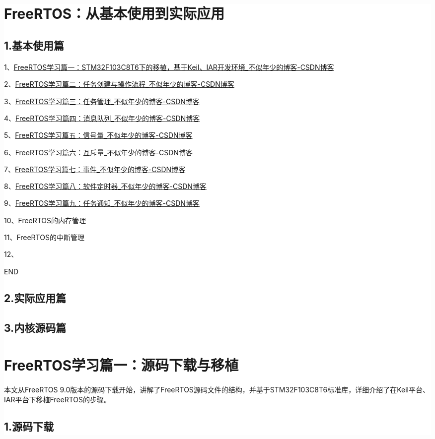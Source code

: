 # FreeRTOS：从基本使用到实际应用

## 1.基本使用篇

1、[FreeRTOS学习篇一：STM32F103C8T6下的移植，基于Keil、IAR开发环境_不似年少的博客-CSDN博客](https://blog.csdn.net/weixin_45647341/article/details/132739213)

2、[FreeRTOS学习篇二：任务创建与操作流程_不似年少的博客-CSDN博客](https://blog.csdn.net/weixin_45647341/article/details/132744430)

3、[FreeRTOS学习篇三：任务管理_不似年少的博客-CSDN博客](https://blog.csdn.net/weixin_45647341/article/details/132779475)

4、[FreeRTOS学习篇四：消息队列_不似年少的博客-CSDN博客](https://blog.csdn.net/weixin_45647341/article/details/132793725)

5、[FreeRTOS学习篇五：信号量_不似年少的博客-CSDN博客](https://blog.csdn.net/weixin_45647341/article/details/132797137)

6、[FreeRTOS学习篇六：互斥量_不似年少的博客-CSDN博客](https://blog.csdn.net/weixin_45647341/article/details/132813278)

7、[FreeRTOS学习篇七：事件_不似年少的博客-CSDN博客](https://blog.csdn.net/weixin_45647341/article/details/132818924)

8、[FreeRTOS学习篇八：软件定时器_不似年少的博客-CSDN博客](https://blog.csdn.net/weixin_45647341/article/details/132827812)

9、[FreeRTOS学习篇九：任务通知_不似年少的博客-CSDN博客](https://blog.csdn.net/weixin_45647341/article/details/132839398)

10、FreeRTOS的内存管理

11、FreeRTOS的中断管理

12、

END

## 2.实际应用篇





## 3.内核源码篇







# FreeRTOS学习篇一：源码下载与移植

本文从FreeRTOS 9.0版本的源码下载开始，讲解了FreeRTOS源码文件的结构，并基于STM32F103C8T6标准库，详细介绍了在Keil平台、IAR平台下移植FreeRTOS的步骤。

## 1.源码下载
